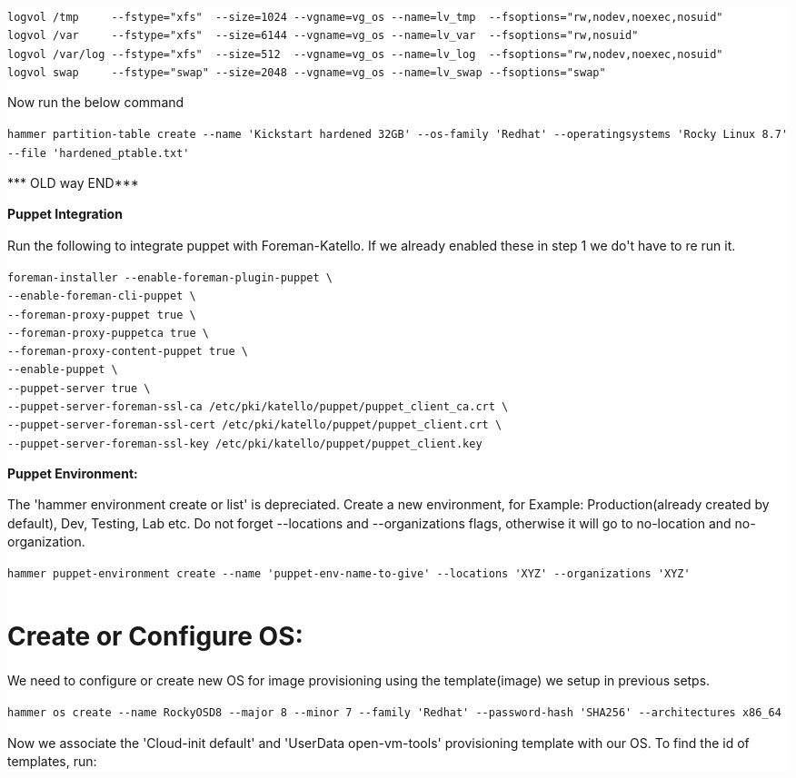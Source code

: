 ```
logvol /tmp     --fstype="xfs"  --size=1024 --vgname=vg_os --name=lv_tmp  --fsoptions="rw,nodev,noexec,nosuid"
logvol /var     --fstype="xfs"  --size=6144 --vgname=vg_os --name=lv_var  --fsoptions="rw,nosuid"
logvol /var/log --fstype="xfs"  --size=512  --vgname=vg_os --name=lv_log  --fsoptions="rw,nodev,noexec,nosuid"
logvol swap     --fstype="swap" --size=2048 --vgname=vg_os --name=lv_swap --fsoptions="swap"
```
Now run the below command
```
hammer partition-table create --name 'Kickstart hardened 32GB' --os-family 'Redhat' --operatingsystems 'Rocky Linux 8.7' --file 'hardened_ptable.txt'
```
*** OLD way END***
</i>
  
<b>Puppet Integration</b>

Run the following to integrate puppet with Foreman-Katello. If we already enabled these in step 1 we do't have to re run it.
```
foreman-installer --enable-foreman-plugin-puppet \
--enable-foreman-cli-puppet \
--foreman-proxy-puppet true \
--foreman-proxy-puppetca true \
--foreman-proxy-content-puppet true \
--enable-puppet \
--puppet-server true \
--puppet-server-foreman-ssl-ca /etc/pki/katello/puppet/puppet_client_ca.crt \
--puppet-server-foreman-ssl-cert /etc/pki/katello/puppet/puppet_client.crt \
--puppet-server-foreman-ssl-key /etc/pki/katello/puppet/puppet_client.key
```

<b>Puppet Environment:</b>

The 'hammer environment create or list' is depreciated.
Create a new environment, for Example: Production(already created by default), Dev, Testing, Lab etc. 
Do not forget --locations and --organizations flags, otherwise it will go to no-location and no-organization.
```
hammer puppet-environment create --name 'puppet-env-name-to-give' --locations 'XYZ' --organizations 'XYZ'
```
# Create or Configure OS:
We need to configure or create new OS for image provisioning using the template(image) we setup in previous setps.

```
hammer os create --name RockyOSD8 --major 8 --minor 7 --family 'Redhat' --password-hash 'SHA256' --architectures x86_64
```

Now we associate the 'Cloud-init default' and 'UserData open-vm-tools' provisioning template with our OS. 
To find the id of templates, run:
